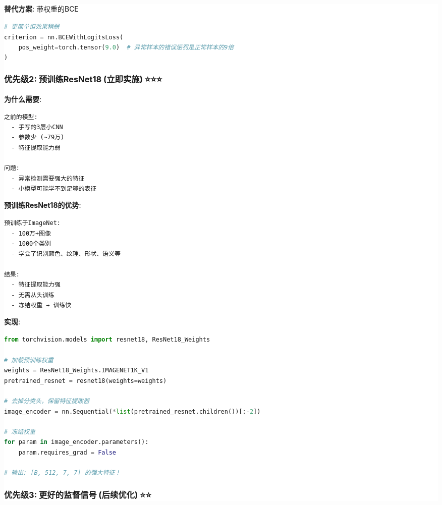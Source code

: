 **替代方案**: 带权重的BCE
```python
# 更简单但效果稍弱
criterion = nn.BCEWithLogitsLoss(
    pos_weight=torch.tensor(9.0)  # 异常样本的错误惩罚是正常样本的9倍
)
```

### 优先级2: 预训练ResNet18 (立即实施) ⭐⭐⭐

**为什么需要**:
```
之前的模型:
  - 手写的3层小CNN
  - 参数少 (~79万)
  - 特征提取能力弱
  
问题:
  - 异常检测需要强大的特征
  - 小模型可能学不到足够的表征
```

**预训练ResNet18的优势**:
```
预训练于ImageNet:
  - 100万+图像
  - 1000个类别
  - 学会了识别颜色、纹理、形状、语义等
  
结果:
  - 特征提取能力强
  - 无需从头训练
  - 冻结权重 → 训练快
```

**实现**:
```python
from torchvision.models import resnet18, ResNet18_Weights

# 加载预训练权重
weights = ResNet18_Weights.IMAGENET1K_V1
pretrained_resnet = resnet18(weights=weights)

# 去掉分类头，保留特征提取器
image_encoder = nn.Sequential(*list(pretrained_resnet.children())[:-2])

# 冻结权重
for param in image_encoder.parameters():
    param.requires_grad = False

# 输出: [B, 512, 7, 7] 的强大特征！
```

### 优先级3: 更好的监督信号 (后续优化) ⭐⭐
